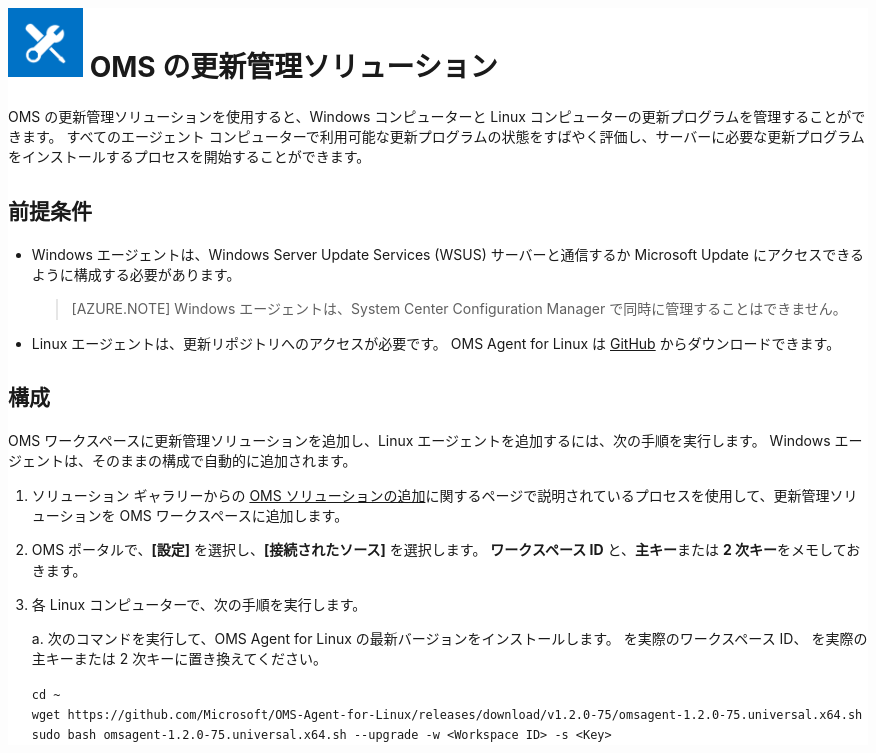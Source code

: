 <properties
    pageTitle="OMS の更新管理ソリューション | Microsoft Azure"
    description="この記事の目的は、このソリューションを使用して Windows コンピューターと Linux コンピューターの更新プログラムを管理する方法の理解を助けることです。"
    services="operations-management-suite"
    documentationCenter=""
    authors="MGoedtel"
    manager="jwhit"
    editor=""
    />
<tags
    ms.service="operations-management-suite"
    ms.workload="tbd"
    ms.tgt_pltfrm="na"
    ms.devlang="na"
    ms.topic="get-started-article"
    ms.date="09/28/2016"
    ms.author="magoedte"/>


# <a name="![update-management-solution-in-oms](./media/oms-solution-update-management/update-management-solution-icon.png)-update-management-solution-in-oms"></a>![OMS の更新管理ソリューション](./media/oms-solution-update-management/update-management-solution-icon.png) OMS の更新管理ソリューション

OMS の更新管理ソリューションを使用すると、Windows コンピューターと Linux コンピューターの更新プログラムを管理することができます。  すべてのエージェント コンピューターで利用可能な更新プログラムの状態をすばやく評価し、サーバーに必要な更新プログラムをインストールするプロセスを開始することができます。 

## <a name="prerequisites"></a>前提条件

-   Windows エージェントは、Windows Server Update Services (WSUS) サーバーと通信するか Microsoft Update にアクセスできるように構成する必要があります。  

    >[AZURE.NOTE] Windows エージェントは、System Center Configuration Manager で同時に管理することはできません。  
  
-   Linux エージェントは、更新リポジトリへのアクセスが必要です。  OMS Agent for Linux は [GitHub](https://github.com/microsoft/oms-agent-for-linux) からダウンロードできます。 

## <a name="configuration"></a>構成

OMS ワークスペースに更新管理ソリューションを追加し、Linux エージェントを追加するには、次の手順を実行します。  Windows エージェントは、そのままの構成で自動的に追加されます。

1.  ソリューション ギャラリーからの [OMS ソリューションの追加](../log-analytics/log-analytics-add-solutions.md)に関するページで説明されているプロセスを使用して、更新管理ソリューションを OMS ワークスペースに追加します。  
2.  OMS ポータルで、**[設定]** を選択し、**[接続されたソース]** を選択します。  **ワークスペース ID** と、**主キー**または **2 次キー**をメモしておきます。
3.  各 Linux コンピューターで、次の手順を実行します。

    a.  次のコマンドを実行して、OMS Agent for Linux の最新バージョンをインストールします。  <Workspace ID> を実際のワークスペース ID、<Key> を実際の主キーまたは 2 次キーに置き換えてください。

        cd ~
        wget https://github.com/Microsoft/OMS-Agent-for-Linux/releases/download/v1.2.0-75/omsagent-1.2.0-75.universal.x64.sh
        sudo bash omsagent-1.2.0-75.universal.x64.sh --upgrade -w <Workspace ID> -s <Key>
